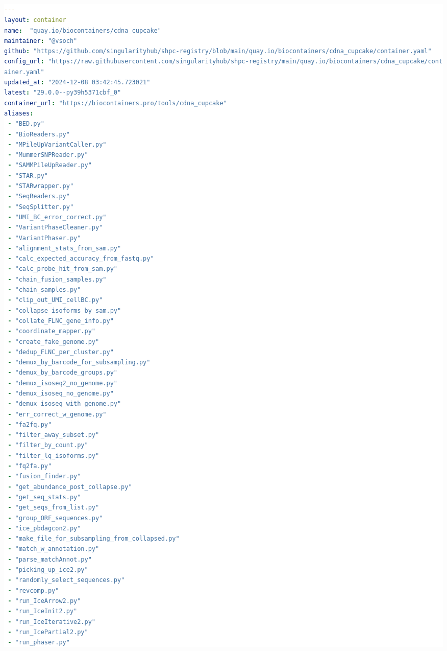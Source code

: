 ```yaml
---
layout: container
name:  "quay.io/biocontainers/cdna_cupcake"
maintainer: "@vsoch"
github: "https://github.com/singularityhub/shpc-registry/blob/main/quay.io/biocontainers/cdna_cupcake/container.yaml"
config_url: "https://raw.githubusercontent.com/singularityhub/shpc-registry/main/quay.io/biocontainers/cdna_cupcake/container.yaml"
updated_at: "2024-12-08 03:42:45.723021"
latest: "29.0.0--py39h5371cbf_0"
container_url: "https://biocontainers.pro/tools/cdna_cupcake"
aliases:
 - "BED.py"
 - "BioReaders.py"
 - "MPileUpVariantCaller.py"
 - "MummerSNPReader.py"
 - "SAMMPileUpReader.py"
 - "STAR.py"
 - "STARwrapper.py"
 - "SeqReaders.py"
 - "SeqSplitter.py"
 - "UMI_BC_error_correct.py"
 - "VariantPhaseCleaner.py"
 - "VariantPhaser.py"
 - "alignment_stats_from_sam.py"
 - "calc_expected_accuracy_from_fastq.py"
 - "calc_probe_hit_from_sam.py"
 - "chain_fusion_samples.py"
 - "chain_samples.py"
 - "clip_out_UMI_cellBC.py"
 - "collapse_isoforms_by_sam.py"
 - "collate_FLNC_gene_info.py"
 - "coordinate_mapper.py"
 - "create_fake_genome.py"
 - "dedup_FLNC_per_cluster.py"
 - "demux_by_barcode_for_subsampling.py"
 - "demux_by_barcode_groups.py"
 - "demux_isoseq2_no_genome.py"
 - "demux_isoseq_no_genome.py"
 - "demux_isoseq_with_genome.py"
 - "err_correct_w_genome.py"
 - "fa2fq.py"
 - "filter_away_subset.py"
 - "filter_by_count.py"
 - "filter_lq_isoforms.py"
 - "fq2fa.py"
 - "fusion_finder.py"
 - "get_abundance_post_collapse.py"
 - "get_seq_stats.py"
 - "get_seqs_from_list.py"
 - "group_ORF_sequences.py"
 - "ice_pbdagcon2.py"
 - "make_file_for_subsampling_from_collapsed.py"
 - "match_w_annotation.py"
 - "parse_matchAnnot.py"
 - "picking_up_ice2.py"
 - "randomly_select_sequences.py"
 - "revcomp.py"
 - "run_IceArrow2.py"
 - "run_IceInit2.py"
 - "run_IceIterative2.py"
 - "run_IcePartial2.py"
 - "run_phaser.py"
```
